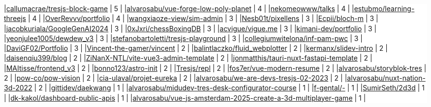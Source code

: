 |[callumacrae/tresjs-block-game](https://github.com/callumacrae/tresjs-block-game) | 5 |
|[alvarosabu/vue-forge-low-poly-planet](https://github.com/alvarosabu/vue-forge-low-poly-planet) | 4 |
|[nekomeowww/talks](https://github.com/nekomeowww/talks) | 4 |
|[estubmo/learning-threejs](https://github.com/estubmo/learning-threejs) | 4 |
|[OverRevvv/portfolio](https://github.com/OverRevvv/portfolio) | 4 |
|[wangxiaoze-view/sim-admin](https://github.com/wangxiaoze-view/sim-admin) | 3 |
|[Nesb01t/pixellens](https://github.com/Nesb01t/pixellens) | 3 |
|[Ecpii/bloch-m](https://github.com/Ecpii/bloch-m) | 3 |
|[jacobkuriala/GoogleGenAI2024](https://github.com/jacobkuriala/GoogleGenAI2024) | 3 |
|[0xJxri/chessBoxingDB](https://github.com/0xJxri/chessBoxingDB) | 3 |
|[acvigue/vigue.me](https://github.com/acvigue/vigue.me) | 3 |
|[kimani-dev/portfolio](https://github.com/kimani-dev/portfolio) | 3 |
|[yeonjulee1005/dewdew_v3](https://github.com/yeonjulee1005/dewdew_v3) | 3 |
|[stefanobartoletti/tresjs-playground](https://github.com/stefanobartoletti/tresjs-playground) | 3 |
|[collegiumwitelona/inf-pam-pwc](https://github.com/collegiumwitelona/inf-pam-pwc) | 3 |
|[DaviGF02/Portfolio](https://github.com/DaviGF02/Portfolio) | 3 |
|[Vincent-the-gamer/vincent](https://github.com/Vincent-the-gamer/vincent) | 2 |
|[balintlaczko/fluid_webplotter](https://github.com/balintlaczko/fluid_webplotter) | 2 |
|[kermanx/slidev-intro](https://github.com/kermanx/slidev-intro) | 2 |
|[daisenqiu399/blog](https://github.com/daisenqiu399/blog) | 2 |
|[ZiNanX-NTL/vite-vue3-admin-template](https://github.com/ZiNanX-NTL/vite-vue3-admin-template) | 2 |
|[jonmatthis/tauri-nuxt-fastapi-template](https://github.com/jonmatthis/tauri-nuxt-fastapi-template) | 2 |
|[MAItisse/frontend_v3](https://github.com/MAItisse/frontend_v3) | 2 |
|[bonno123/astro-init](https://github.com/bonno123/astro-init) | 2 |
|[Tresjs/repl](https://github.com/Tresjs/repl) | 2 |
|[fos7er/vue-modern-resume](https://github.com/fos7er/vue-modern-resume) | 2 |
|[alvarosabu/storyblok-tres](https://github.com/alvarosabu/storyblok-tres) | 2 |
|[pow-co/pow-vision](https://github.com/pow-co/pow-vision) | 2 |
|[cia-ulaval/projet-eureka](https://github.com/cia-ulaval/projet-eureka) | 2 |
|[alvarosabu/we-are-devs-tresjs-02-2023](https://github.com/alvarosabu/we-are-devs-tresjs-02-2023) | 2 |
|[alvarosabu/nuxt-nation-3d-2022](https://github.com/alvarosabu/nuxt-nation-3d-2022) | 2 |
|[gittidev/daekwang](https://github.com/gittidev/daekwang) | 1 |
|[alvarosabu/midudev-tres-desk-configurator-course](https://github.com/alvarosabu/midudev-tres-desk-configurator-course) | 1 |
|[f-gental/-](https://github.com/f-gental/-) | 1 |
|[SumirSeth/2d3d](https://github.com/SumirSeth/2d3d) | 1 |
|[dk-kakol/dashboard-public-apis](https://github.com/dk-kakol/dashboard-public-apis) | 1 |
|[alvarosabu/vue-js-amsterdam-2025-create-a-3d-multiplayer-game](https://github.com/alvarosabu/vue-js-amsterdam-2025-create-a-3d-multiplayer-game) | 1 |